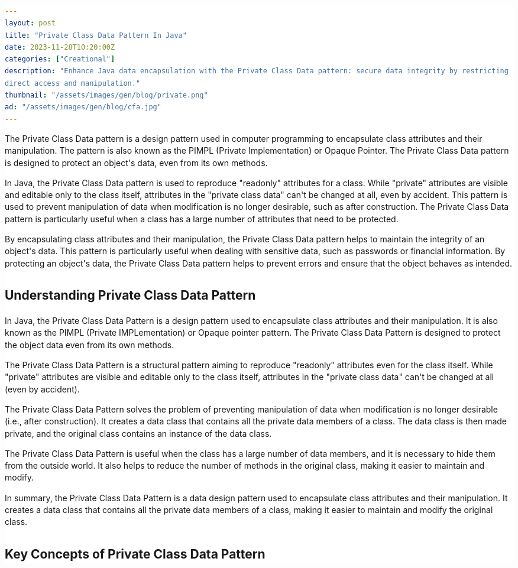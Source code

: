 ```yaml
---
layout: post
title: "Private Class Data Pattern In Java"
date: 2023-11-28T10:20:00Z
categories: ["Creational"]
description: "Enhance Java data encapsulation with the Private Class Data pattern: secure data integrity by restricting direct access and manipulation."
thumbnail: "/assets/images/gen/blog/private.png"
ad: "/assets/images/gen/blog/cfa.jpg"
---
```

The Private Class Data pattern is a design pattern used in computer programming to encapsulate class attributes and their manipulation. The pattern is also known as the PIMPL (Private Implementation) or Opaque Pointer. The Private Class Data pattern is designed to protect an object's data, even from its own methods.

In Java, the Private Class Data pattern is used to reproduce "readonly" attributes for a class. While "private" attributes are visible and editable only to the class itself, attributes in the "private class data" can't be changed at all, even by accident. This pattern is used to prevent manipulation of data when modification is no longer desirable, such as after construction. The Private Class Data pattern is particularly useful when a class has a large number of attributes that need to be protected.

By encapsulating class attributes and their manipulation, the Private Class Data pattern helps to maintain the integrity of an object's data. This pattern is particularly useful when dealing with sensitive data, such as passwords or financial information. By protecting an object's data, the Private Class Data pattern helps to prevent errors and ensure that the object behaves as intended.

Understanding Private Class Data Pattern
----------------------------------------

In Java, the Private Class Data Pattern is a design pattern used to encapsulate class attributes and their manipulation. It is also known as the PIMPL (Private IMPLementation) or Opaque pointer pattern. The Private Class Data Pattern is designed to protect the object data even from its own methods.

The Private Class Data Pattern is a structural pattern aiming to reproduce "readonly" attributes even for the class itself. While "private" attributes are visible and editable only to the class itself, attributes in the "private class data" can't be changed at all (even by accident).

The Private Class Data Pattern solves the problem of preventing manipulation of data when modification is no longer desirable (i.e., after construction). It creates a data class that contains all the private data members of a class. The data class is then made private, and the original class contains an instance of the data class.

The Private Class Data Pattern is useful when the class has a large number of data members, and it is necessary to hide them from the outside world. It also helps to reduce the number of methods in the original class, making it easier to maintain and modify.

In summary, the Private Class Data Pattern is a data design pattern used to encapsulate class attributes and their manipulation. It creates a data class that contains all the private data members of a class, making it easier to maintain and modify the original class.

Key Concepts of Private Class Data Pattern
------------------------------------------
